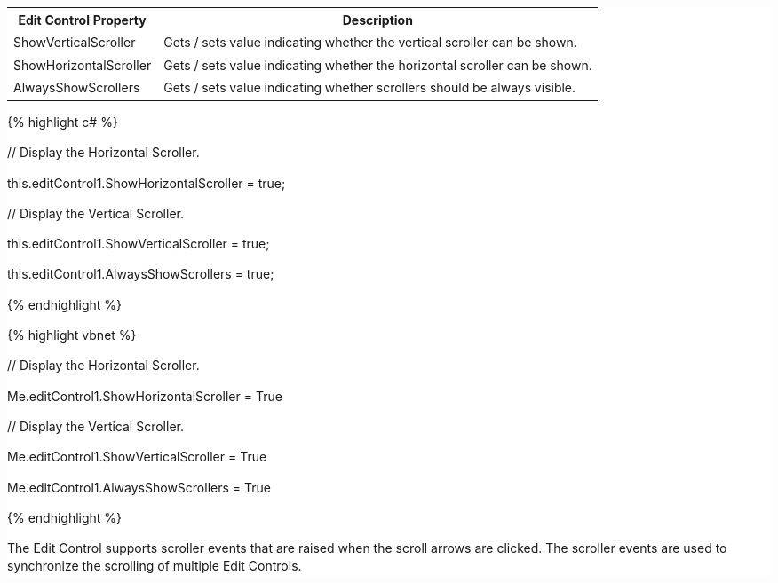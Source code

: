 <table>
<tr>
<th>
Edit Control Property</th><th>
Description</th></tr>
<tr>
<td>
ShowVerticalScroller</td><td>
Gets / sets value indicating whether the vertical scroller can be shown.</td></tr>
<tr>
<td>
ShowHorizontalScroller</td><td>
Gets / sets value indicating whether the horizontal scroller can be shown.</td></tr>
<tr>
<td>
AlwaysShowScrollers</td><td>
Gets / sets value indicating whether scrollers should be always visible.</td></tr>
</table>


{% highlight c# %}



// Display the Horizontal Scroller.

this.editControl1.ShowHorizontalScroller = true;



// Display the Vertical Scroller.

this.editControl1.ShowVerticalScroller = true;



this.editControl1.AlwaysShowScrollers = true;

{% endhighlight %}

{% highlight vbnet %}



// Display the Horizontal Scroller.

Me.editControl1.ShowHorizontalScroller = True



// Display the Vertical Scroller.

Me.editControl1.ShowVerticalScroller = True



Me.editControl1.AlwaysShowScrollers = True

{% endhighlight %}

The Edit Control supports scroller events that are raised when the scroll arrows are clicked. The scroller events are used to synchronize the scrolling of multiple Edit Controls.


